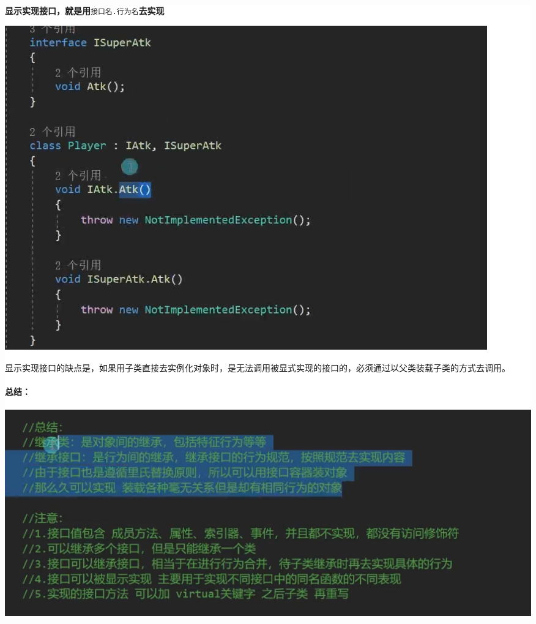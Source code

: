 **显示实现接口，就是用**`接口名.行为名`**去实现**

 ![image-20230504104344113](.assets/image-20230504104344113.png)

显示实现接口的缺点是，如果用子类直接去实例化对象时，是无法调用被显式实现的接口的，必须通过以父类装载子类的方式去调用。

#### 总结：

![image-20230504105123617](.assets/image-20230504105123617.png)
